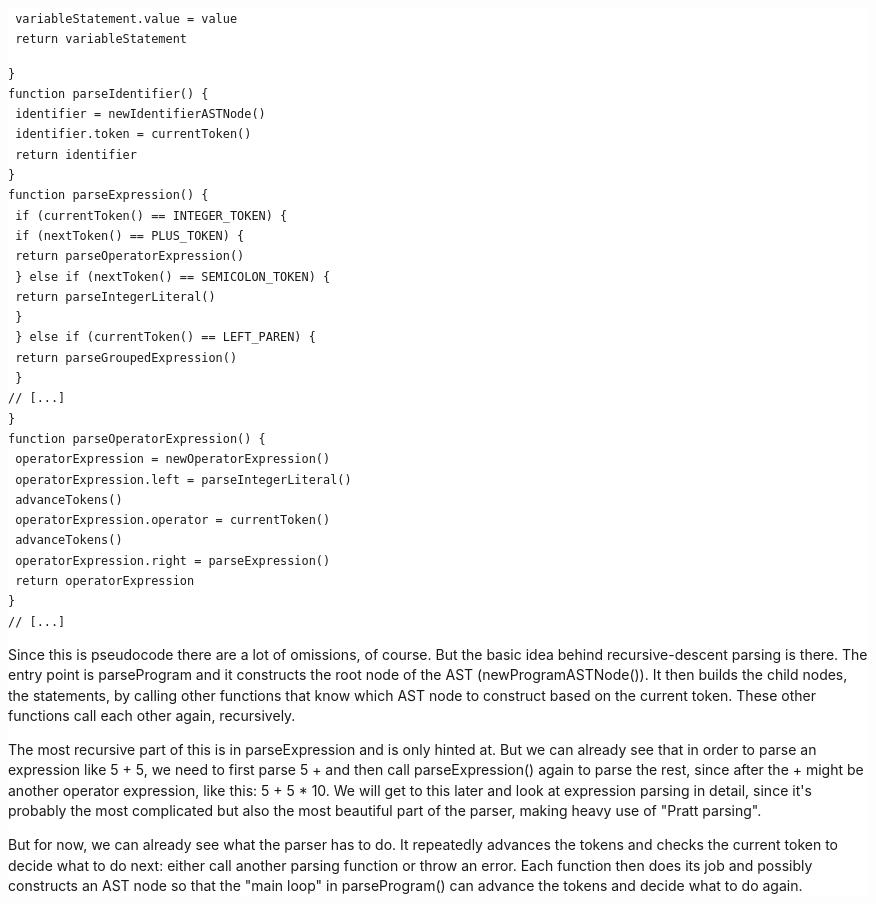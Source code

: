 ```
 variableStatement.value = value
 return variableStatement
```

```
}
function parseIdentifier() {
 identifier = newIdentifierASTNode()
 identifier.token = currentToken()
 return identifier
}
function parseExpression() {
 if (currentToken() == INTEGER_TOKEN) {
 if (nextToken() == PLUS_TOKEN) {
 return parseOperatorExpression()
 } else if (nextToken() == SEMICOLON_TOKEN) {
 return parseIntegerLiteral()
 }
 } else if (currentToken() == LEFT_PAREN) {
 return parseGroupedExpression()
 }
// [...]
}
function parseOperatorExpression() {
 operatorExpression = newOperatorExpression()
 operatorExpression.left = parseIntegerLiteral()
 advanceTokens()
 operatorExpression.operator = currentToken()
 advanceTokens()
 operatorExpression.right = parseExpression()
 return operatorExpression
}
// [...]
```

Since this is pseudocode there are a lot of omissions, of course. But the basic idea behind recursive-descent parsing is there. The entry point is parseProgram and it constructs the root node of the AST (newProgramASTNode()). It then builds the child nodes, the statements, by calling other functions that know which AST node to construct based on the current token. These other functions call each other again, recursively.

The most recursive part of this is in parseExpression and is only hinted at. But we can already see that in order to parse an expression like 5 + 5, we need to first parse 5 + and then call parseExpression() again to parse the rest, since after the + might be another operator expression, like this: 5 + 5 \* 10. We will get to this later and look at expression parsing in detail, since it's probably the most complicated but also the most beautiful part of the parser, making heavy use of "Pratt parsing".

But for now, we can already see what the parser has to do. It repeatedly advances the tokens and checks the current token to decide what to do next: either call another parsing function or throw an error. Each function then does its job and possibly constructs an AST node so that the "main loop" in parseProgram() can advance the tokens and decide what to do again.
